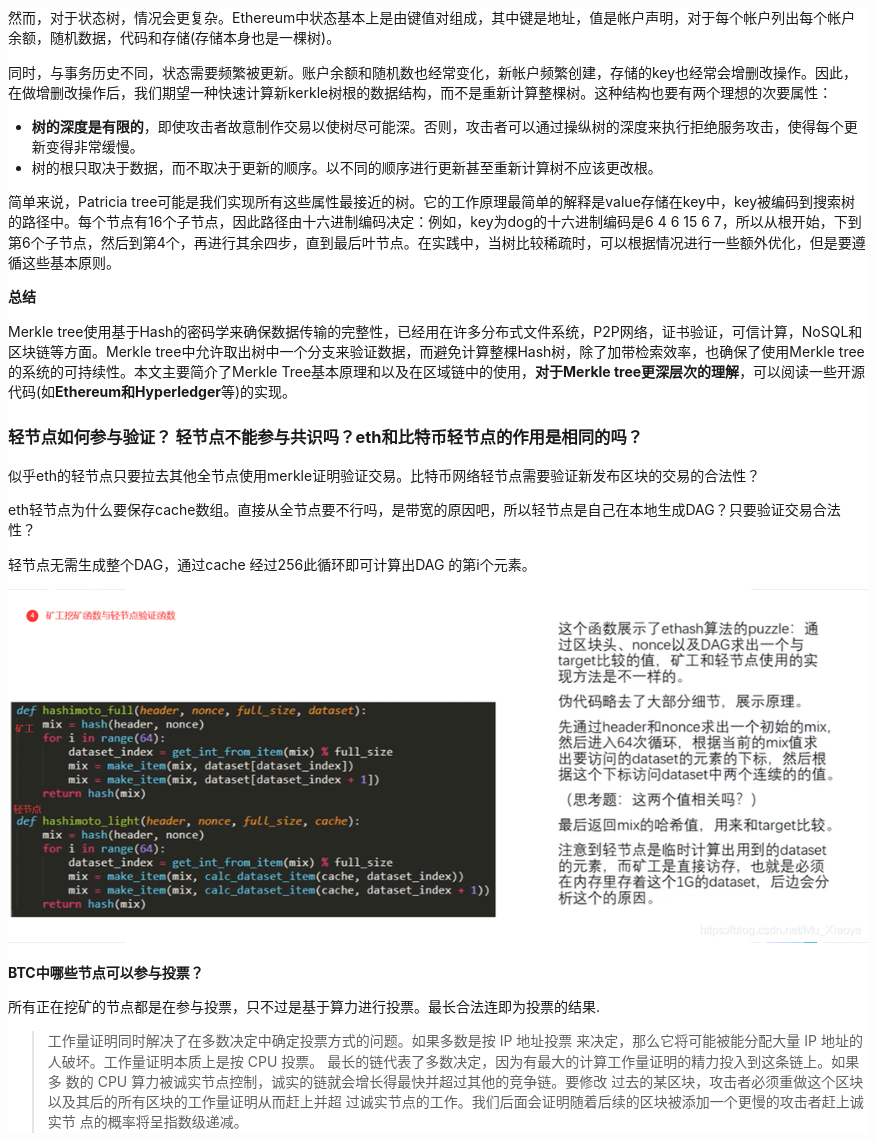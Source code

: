 然而，对于状态树，情况会更复杂。Ethereum中状态基本上是由键值对组成，其中键是地址，值是帐户声明，对于每个帐户列出每个帐户余额，随机数据，代码和存储(存储本身也是一棵树)。

同时，与事务历史不同，状态需要频繁被更新。账户余额和随机数也经常变化，新帐户频繁创建，存储的key也经常会增删改操作。因此，在做增删改操作后，我们期望一种快速计算新kerkle树根的数据结构，而不是重新计算整棵树。这种结构也要有两个理想的次要属性：

- **树的深度是有限的**，即使攻击者故意制作交易以使树尽可能深。否则，攻击者可以通过操纵树的深度来执行拒绝服务攻击，使得每个更新变得非常缓慢。
- 树的根只取决于数据，而不取决于更新的顺序。以不同的顺序进行更新甚至重新计算树不应该更改根。

简单来说，Patricia tree可能是我们实现所有这些属性最接近的树。它的工作原理最简单的解释是value存储在key中，key被编码到搜索树的路径中。每个节点有16个子节点，因此路径由十六进制编码决定：例如，key为dog的十六进制编码是6 4 6 15 6 7，所以从根开始，下到第6个子节点，然后到第4个，再进行其余四步，直到最后叶节点。在实践中，当树比较稀疏时，可以根据情况进行一些额外优化，但是要遵循这些基本原则。

**总结**

Merkle tree使用基于Hash的密码学来确保数据传输的完整性，已经用在许多分布式文件系统，P2P网络，证书验证，可信计算，NoSQL和区块链等方面。Merkle tree中允许取出树中一个分支来验证数据，而避免计算整棵Hash树，除了加带检索效率，也确保了使用Merkle tree的系统的可持续性。本文主要简介了Merkle Tree基本原理和以及在区域链中的使用，**对于Merkle tree更深层次的理解**，可以阅读一些开源代码(如**Ethereum和Hyperledger**等)的实现。





### 轻节点如何参与验证？  轻节点不能参与共识吗？eth和比特币轻节点的作用是相同的吗？

似乎eth的轻节点只要拉去其他全节点使用merkle证明验证交易。比特币网络轻节点需要验证新发布区块的交易的合法性？

eth轻节点为什么要保存cache数组。直接从全节点要不行吗，是带宽的原因吧，所以轻节点是自己在本地生成DAG？只要验证交易合法性？

轻节点无需生成整个DAG，通过cache 经过256此循环即可计算出DAG 的第i个元素。

![在这里插入图片描述](.\assets\20200228172115780.png)





**BTC中哪些节点可以参与投票？**

所有正在挖矿的节点都是在参与投票，只不过是基于算力进行投票。最长合法连即为投票的结果.

> 工作量证明同时解决了在多数决定中确定投票方式的问题。如果多数是按 IP 地址投票
> 来决定，那么它将可能被能分配大量 IP 地址的人破坏。工作量证明本质上是按 CPU 投票。
> 最长的链代表了多数决定，因为有最大的计算工作量证明的精力投入到这条链上。如果多
> 数的 CPU 算力被诚实节点控制，诚实的链就会增长得最快并超过其他的竞争链。要修改
> 过去的某区块，攻击者必须重做这个区块以及其后的所有区块的工作量证明从而赶上并超
> 过诚实节点的工作。我们后面会证明随着后续的区块被添加一个更慢的攻击者赶上诚实节
> 点的概率将呈指数级递减。
